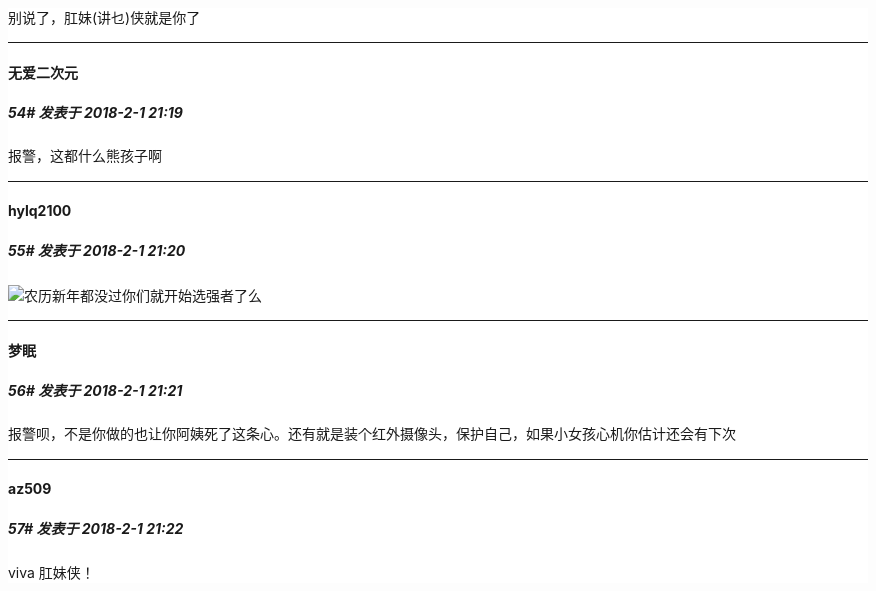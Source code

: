 


别说了，肛妹(讲乜)侠就是你了







-----

####  无爱二次元  
##### 54#       发表于 2018-2-1 21:19




报警，这都什么熊孩子啊







-----

####  hylq2100  
##### 55#       发表于 2018-2-1 21:20



<img src="https://static.saraba1st.com/image/smiley/face2017/068.png" referrerpolicy="no-referrer">农历新年都没过你们就开始选强者了么







-----

####  梦眠  
##### 56#       发表于 2018-2-1 21:21




报警呗，不是你做的也让你阿姨死了这条心。还有就是装个红外摄像头，保护自己，如果小女孩心机你估计还会有下次







-----

####  az509  
##### 57#       发表于 2018-2-1 21:22




viva 肛妹侠！



